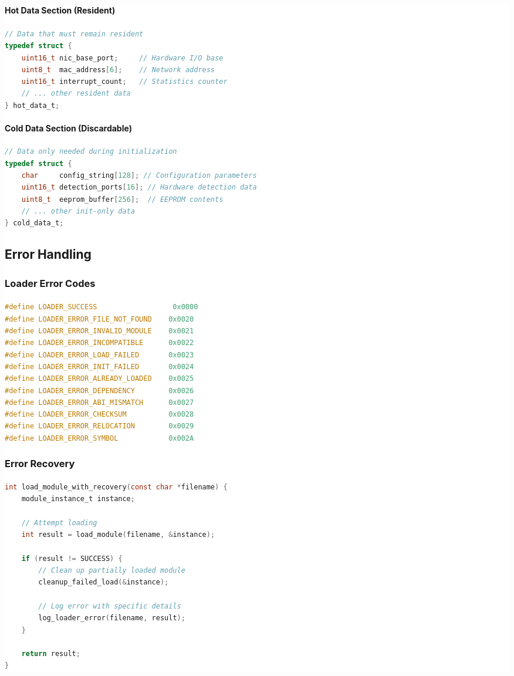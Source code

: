 #### Hot Data Section (Resident)
```c
// Data that must remain resident
typedef struct {
    uint16_t nic_base_port;     // Hardware I/O base
    uint8_t  mac_address[6];    // Network address
    uint16_t interrupt_count;   // Statistics counter
    // ... other resident data
} hot_data_t;
```

#### Cold Data Section (Discardable)  
```c
// Data only needed during initialization
typedef struct {
    char     config_string[128]; // Configuration parameters
    uint16_t detection_ports[16]; // Hardware detection data
    uint8_t  eeprom_buffer[256];  // EEPROM contents
    // ... other init-only data
} cold_data_t;
```

## Error Handling

### Loader Error Codes
```c
#define LOADER_SUCCESS                  0x0000
#define LOADER_ERROR_FILE_NOT_FOUND    0x0020
#define LOADER_ERROR_INVALID_MODULE    0x0021
#define LOADER_ERROR_INCOMPATIBLE      0x0022
#define LOADER_ERROR_LOAD_FAILED       0x0023
#define LOADER_ERROR_INIT_FAILED       0x0024
#define LOADER_ERROR_ALREADY_LOADED    0x0025
#define LOADER_ERROR_DEPENDENCY        0x0026
#define LOADER_ERROR_ABI_MISMATCH      0x0027
#define LOADER_ERROR_CHECKSUM          0x0028
#define LOADER_ERROR_RELOCATION        0x0029
#define LOADER_ERROR_SYMBOL            0x002A
```

### Error Recovery
```c
int load_module_with_recovery(const char *filename) {
    module_instance_t instance;
    
    // Attempt loading
    int result = load_module(filename, &instance);
    
    if (result != SUCCESS) {
        // Clean up partially loaded module
        cleanup_failed_load(&instance);
        
        // Log error with specific details
        log_loader_error(filename, result);
    }
    
    return result;
}
```
